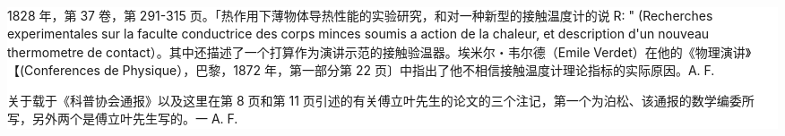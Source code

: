 1828 年，第 37 卷，第 291-315 页。「热作用下薄物体导热性能的实验研究，和对一种新型的接触温度计的说 R: " (Recherches experimentales sur la faculte conductrice des corps minces soumis a action de la chaleur, et description d'un nouveau thermometre de contact）。其中还描述了一个打算作为演讲示范的接触验温器。埃米尔・韦尔德（Emile Verdet）在他的《物理演讲》【(Conferences de Physique），巴黎，1872 年，第一部分第 22 页〕中指出了他不相信接触温度计理论指标的实际原因。A. F.

关于载于《科普协会通报》以及这里在第 8 页和第 11 页引述的有关傅立叶先生的论文的三个注记，第一个为泊松、该通报的数学编委所写，另外两个是傅立叶先生写的。一 A. F.




